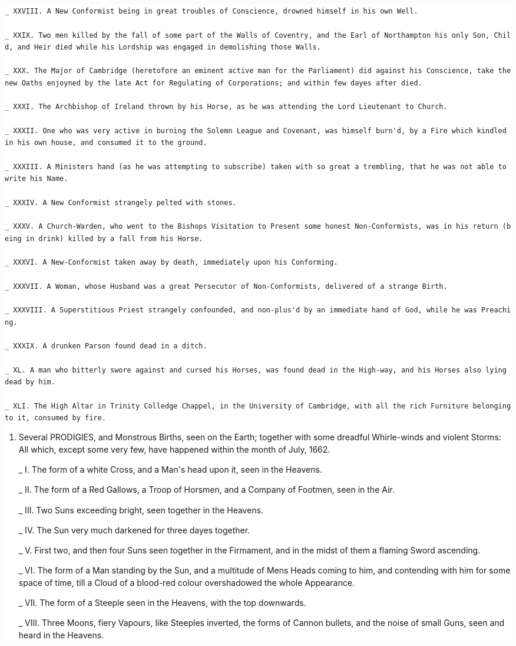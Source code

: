     _ XXVIII. A New Conformist being in great troubles of Conscience, drowned himself in his own Well.

    _ XXIX. Two men killed by the fall of some part of the Walls of Coventry, and the Earl of Northampton his only Son, Child, and Heir died while his Lordship was engaged in demolishing those Walls.

    _ XXX. The Major of Cambridge (heretofore an eminent active man for the Parliament) did against his Conscience, take the new Oaths enjoyned by the late Act for Regulating of Corporations; and within few dayes after died.

    _ XXXI. The Archbishop of Ireland thrown by his Horse, as he was attending the Lord Lieutenant to Church.

    _ XXXII. One who was very active in burning the Solemn League and Covenant, was himself burn'd, by a Fire which kindled in his own house, and consumed it to the ground.

    _ XXXIII. A Ministers hand (as he was attempting to subscribe) taken with so great a trembling, that he was not able to write his Name.

    _ XXXIV. A New Conformist strangely pelted with stones.

    _ XXXV. A Church-Warden, who went to the Bishops Visitation to Present some honest Non-Conformists, was in his return (being in drink) killed by a fall from his Horse.

    _ XXXVI. A New-Conformist taken away by death, immediately upon his Conforming.

    _ XXXVII. A Woman, whose Husband was a great Persecutor of Non-Conformists, delivered of a strange Birth.

    _ XXXVIII. A Superstitious Priest strangely confounded, and non-plus'd by an immediate hand of God, while he was Preaching.

    _ XXXIX. A drunken Parson found dead in a ditch.

    _ XL. A man who bitterly swore against and cursed his Horses, was found dead in the High-way, and his Horses also lying dead by him.

    _ XLI. The High Altar in Trinity Colledge Chappel, in the University of Cambridge, with all the rich Furniture belonging to it, consumed by fire.

1. Several PRODIGIES, and Monstrous Births, seen on the Earth; together with some dreadful Whirle-winds and violent Storms: All which, except some very few, have happened within the month of July, 1662.

    _ I. The form of a white Cross, and a Man's head upon it, seen in the Heavens.

    _ II. The form of a Red Gallows, a Troop of Horsmen, and a Company of Footmen, seen in the Air.

    _ III. Two Suns exceeding bright, seen together in the Heavens.

    _ IV. The Sun very much darkened for three dayes together.

    _ V. First two, and then four Suns seen together in the Firmament, and in the midst of them a flaming Sword ascending.

    _ VI. The form of a Man standing by the Sun, and a multitude of Mens Heads coming to him, and contending with him for some space of time, till a Cloud of a blood-red colour overshadowed the whole Appearance.

    _ VII. The form of a Steeple seen in the Heavens, with the top downwards.

    _ VIII. Three Moons, fiery Vapours, like Steeples inverted, the forms of Cannon bullets, and the noise of small Guns, seen and heard in the Heavens.
